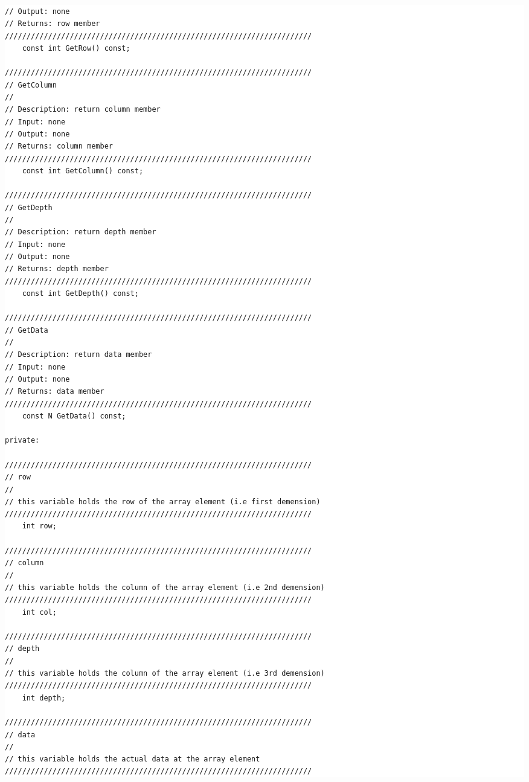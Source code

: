 ```
// Output: none
// Returns: row member
///////////////////////////////////////////////////////////////////////
    const int GetRow() const;

///////////////////////////////////////////////////////////////////////
// GetColumn
// 
// Description: return column member
// Input: none
// Output: none
// Returns: column member
///////////////////////////////////////////////////////////////////////
    const int GetColumn() const;

///////////////////////////////////////////////////////////////////////
// GetDepth
// 
// Description: return depth member
// Input: none
// Output: none
// Returns: depth member
///////////////////////////////////////////////////////////////////////
    const int GetDepth() const;

///////////////////////////////////////////////////////////////////////
// GetData
// 
// Description: return data member
// Input: none
// Output: none
// Returns: data member
///////////////////////////////////////////////////////////////////////
    const N GetData() const;

private:

///////////////////////////////////////////////////////////////////////
// row
// 
// this variable holds the row of the array element (i.e first demension)
///////////////////////////////////////////////////////////////////////
    int row;

///////////////////////////////////////////////////////////////////////
// column
// 
// this variable holds the column of the array element (i.e 2nd demension)
///////////////////////////////////////////////////////////////////////
    int col;

///////////////////////////////////////////////////////////////////////
// depth
// 
// this variable holds the column of the array element (i.e 3rd demension)
///////////////////////////////////////////////////////////////////////
    int depth;

///////////////////////////////////////////////////////////////////////
// data
// 
// this variable holds the actual data at the array element
///////////////////////////////////////////////////////////////////////
```